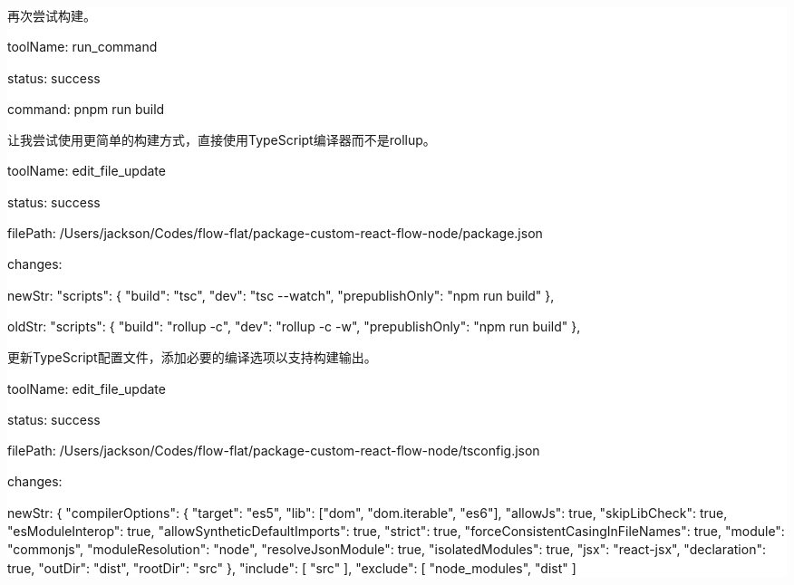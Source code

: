           
再次尝试构建。
        
            
toolName: run_command
            
status: success
          
command: pnpm run build
          
让我尝试使用更简单的构建方式，直接使用TypeScript编译器而不是rollup。
        
            
toolName: edit_file_update
            
status: success
          
            
filePath: /Users/jackson/Codes/flow-flat/package-custom-react-flow-node/package.json
          
changes: 
              
newStr:   "scripts": {
    "build": "tsc",
    "dev": "tsc --watch",
    "prepublishOnly": "npm run build"
  },
              
oldStr:   "scripts": {
    "build": "rollup -c",
    "dev": "rollup -c -w",
    "prepublishOnly": "npm run build"
  },


          
更新TypeScript配置文件，添加必要的编译选项以支持构建输出。
        
            
toolName: edit_file_update
            
status: success
          
            
filePath: /Users/jackson/Codes/flow-flat/package-custom-react-flow-node/tsconfig.json
          
changes: 
              
newStr: {
  "compilerOptions": {
    "target": "es5",
    "lib": ["dom", "dom.iterable", "es6"],
    "allowJs": true,
    "skipLibCheck": true,
    "esModuleInterop": true,
    "allowSyntheticDefaultImports": true,
    "strict": true,
    "forceConsistentCasingInFileNames": true,
    "module": "commonjs",
    "moduleResolution": "node",
    "resolveJsonModule": true,
    "isolatedModules": true,
    "jsx": "react-jsx",
    "declaration": true,
    "outDir": "dist",
    "rootDir": "src"
  },
  "include": [
    "src"
  ],
  "exclude": [
    "node_modules",
    "dist"
  ]

  [key: string]: React.ComponentType<CustomNodeProps<any>>;